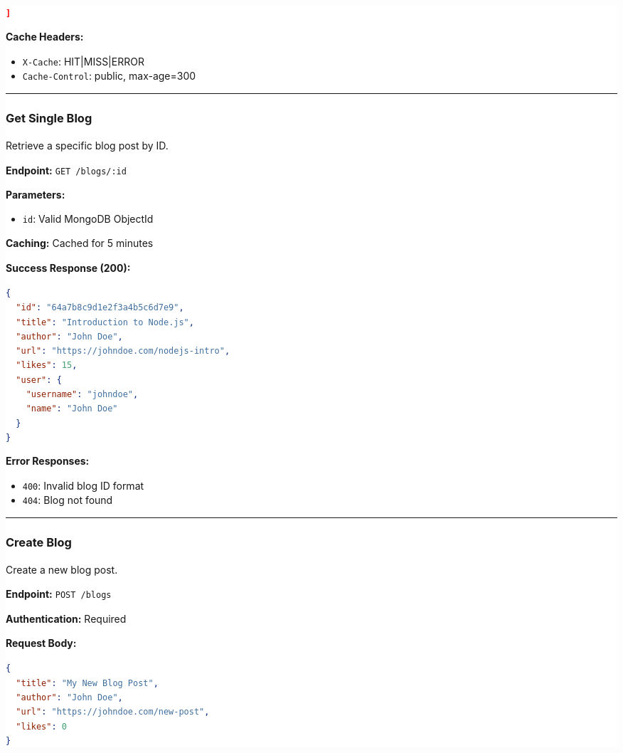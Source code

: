 ```json
]
```

**Cache Headers:**
- `X-Cache`: HIT|MISS|ERROR
- `Cache-Control`: public, max-age=300

---

### Get Single Blog
Retrieve a specific blog post by ID.

**Endpoint:** `GET /blogs/:id`

**Parameters:**
- `id`: Valid MongoDB ObjectId

**Caching:** Cached for 5 minutes

**Success Response (200):**
```json
{
  "id": "64a7b8c9d1e2f3a4b5c6d7e9",
  "title": "Introduction to Node.js",
  "author": "John Doe",
  "url": "https://johndoe.com/nodejs-intro",
  "likes": 15,
  "user": {
    "username": "johndoe",
    "name": "John Doe"
  }
}
```

**Error Responses:**
- `400`: Invalid blog ID format
- `404`: Blog not found

---

### Create Blog
Create a new blog post.

**Endpoint:** `POST /blogs`

**Authentication:** Required

**Request Body:**
```json
{
  "title": "My New Blog Post",
  "author": "John Doe",
  "url": "https://johndoe.com/new-post",
  "likes": 0
}
```
